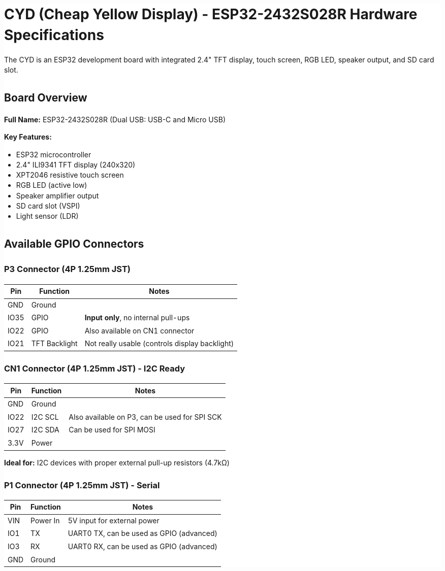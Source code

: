 # CYD (Cheap Yellow Display) - ESP32-2432S028R Hardware Specifications

The CYD is an ESP32 development board with integrated 2.4" TFT display, touch screen, RGB LED, speaker output, and SD card slot.

## Board Overview

**Full Name:** ESP32-2432S028R (Dual USB: USB-C and Micro USB)

**Key Features:**
- ESP32 microcontroller
- 2.4" ILI9341 TFT display (240x320)
- XPT2046 resistive touch screen
- RGB LED (active low)
- Speaker amplifier output
- SD card slot (VSPI)
- Light sensor (LDR)

## Available GPIO Connectors

### P3 Connector (4P 1.25mm JST)

| Pin | Function | Notes |
|-----|----------|-------|
| GND | Ground | |
| IO35 | GPIO | **Input only**, no internal pull-ups |
| IO22 | GPIO | Also available on CN1 connector |
| IO21 | TFT Backlight | Not really usable (controls display backlight) |

### CN1 Connector (4P 1.25mm JST) - I2C Ready

| Pin | Function | Notes |
|-----|----------|-------|
| GND | Ground | |
| IO22 | I2C SCL | Also available on P3, can be used for SPI SCK |
| IO27 | I2C SDA | Can be used for SPI MOSI |
| 3.3V | Power | |

**Ideal for:** I2C devices with proper external pull-up resistors (4.7kΩ)

### P1 Connector (4P 1.25mm JST) - Serial

| Pin | Function | Notes |
|-----|----------|-------|
| VIN | Power In | 5V input for external power |
| IO1 | TX | UART0 TX, can be used as GPIO (advanced) |
| IO3 | RX | UART0 RX, can be used as GPIO (advanced) |
| GND | Ground | |

